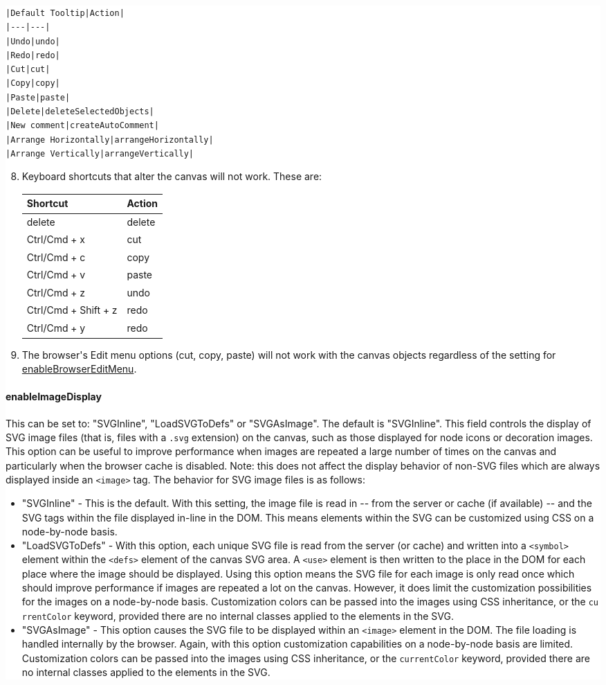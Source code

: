     |Default Tooltip|Action|
    |---|---|
    |Undo|undo|
    |Redo|redo|
    |Cut|cut|
    |Copy|copy|
    |Paste|paste|
    |Delete|deleteSelectedObjects|
    |New comment|createAutoComment|
    |Arrange Horizontally|arrangeHorizontally|
    |Arrange Vertically|arrangeVertically|

8. Keyboard shortcuts that alter the canvas will not work. These are:

    |Shortcut|Action|
    |---|---|
    |delete|delete|
    |Ctrl/Cmd + x|cut|
    |Ctrl/Cmd + c|copy|
    |Ctrl/Cmd + v|paste|
    |Ctrl/Cmd + z|undo|
    |Ctrl/Cmd + Shift + z|redo|
    |Ctrl/Cmd + y|redo|

9. The browser's Edit menu options (cut, copy, paste) will not work with the canvas objects regardless of the setting for [enableBrowserEditMenu](03.02.01-canvas-config.md#enablebrowsereditmenu).

#### **enableImageDisplay**
This can be set to: "SVGInline", "LoadSVGToDefs" or "SVGAsImage". The default is "SVGInline". This field controls the display of SVG image files (that is, files with a `.svg` extension) on the canvas, such as those displayed for node icons or decoration images. This option can be useful to improve performance when images are repeated a large number of times on the canvas and particularly when the browser cache is disabled. Note: this does not affect the display behavior of non-SVG files which are always displayed inside an `<image>` tag. The behavior for SVG image files is as follows:

* "SVGInline" - This is the default. With this setting, the image file is read in -- from the server or cache (if available) -- and the SVG tags within the file displayed in-line in the DOM. This means elements within the SVG can be customized using CSS on a node-by-node basis.
* "LoadSVGToDefs" - With this option, each unique SVG file is read from the server (or cache) and written into a `<symbol>` element within the `<defs>` element of the canvas SVG area. A `<use>` element is then written to the place in the DOM for each place where the image should be displayed. Using this option means the SVG file for each image is only read once which should improve performance if images are repeated a lot on the canvas. However, it does limit the customization possibilities for the images on a node-by-node basis. Customization colors can be passed into the images using CSS inheritance, or the `currentColor` keyword, provided there are no internal classes applied to the elements in the SVG.
* "SVGAsImage" - This option causes the SVG file to be displayed within an `<image>` element in the DOM. The file loading is handled internally by the browser. Again, with this option customization capabilities on a node-by-node basis are limited. Customization colors can be passed into the images using CSS inheritance, or the `currentColor` keyword, provided there are no internal classes applied to the elements in the SVG.
